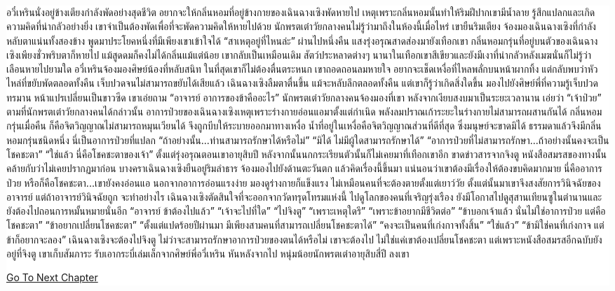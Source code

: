 อวี๋เหรินนั่งอยู่ข้างเตียงกำลังพัดอย่างสุดชีวิต อยากจะให้กลิ่นหอมที่อยู่ข้างกายของเฉินฉางเซิงพัดหายไป เหตุเพราะกลิ่นหอมนั้นทำให้ริมฝีปากเขามีน้ำลาย รู้สึกแปลกและเกิดความคิดที่น่ากลัวอย่างยิ่ง เขาจำเป็นต้องพัดเพื่อที่จะพัดความคิดให้หายไปด้วย
นักพรตเต๋าวัยกลางคนไม่รู้ว่ามาถึงในห้องนี้เมื่อไหร่ เขายืนริมเตียง จ้องมองเฉินฉางเซิงที่กำลังหลับตาแน่นทั้งสองข้าง พูดมาประโยคหนึ่งที่มีเพียงเขาเข้าใจได้ “สาเหตุอยู่ที่ไหนล่ะ”
ผ่านไปหนึ่งคืน
แสงรุ่งอรุณสาดส่องมายังเทือกเขา กลิ่นหอมกรุ่นที่อยู่บนตัวของเฉินฉางเซิงเพียงชั่วพริบตาก็หายไป แม้สูดดมก็คงไม่ได้กลิ่นแม้แต่น้อย เขากลับเป็นเหมือนเดิม สัตว์ประหลาดต่างๆ นานาในเทือกเขาสีเขียวและยังมีเงาที่น่ากลัวหลังเมฆนั่นก็ไม่รู้ว่าเลือนหายไปยามใด
อวี๋เหรินจ้องมองศิษย์น้องที่หลับสนิท ในที่สุดเขาก็ไม่ต้องตื่นตระหนก เขาถอดถอนลมหายใจ อยากจะเช็ดเหงื่อที่ไหลพลั่กบนหน้าผากทิ้ง แต่กลับพบว่าหัวไหล่ที่ขยับพัดตลอดทั้งคืน เจ็บปวดจนไม่สามารถขยับได้เสียแล้ว
เฉินฉางเซิงลืมตาตื่นขึ้น แม้จะหลับลึกตลอดทั้งคืน แต่เขาก็รู้ว่าเกิดสิ่งใดขึ้น มองไปยังศิษย์พี่ที่ความรู้เจ็บปวดทรมาน หน้าแปรเปลี่ยนเป็นขาวซีด เขาเอ่ยถาม “อาจารย์ อาการของข้าคืออะไร”
นักพรตเต๋าวัยกลางคนจ้องมองที่เขา หลังจากเงียบสงบมาเป็นระยะเวลานาน เอ่ยว่า “เจ้าป่วย”
ตามที่นักพรตเต๋าวัยกลางคนได้กล่าวนั้น อาการป่วยของเฉินฉางเซิงเหตุเพราะร่างกายอ่อนแอมาตั้งแต่กำเนิด พลังลมปราณเก้าระยะในร่างกายไม่สามารถผสานกันได้ กลิ่นหอมกรุ่นเมื่อคืน ก็คือจิตวิญญาณไม่สามารถหมุนเวียนได้ จึงถูกบีบให้ระบายออกมาทางเหงื่อ น้ำที่อยู่ในเหงื่อคือจิตวิญญาณส่วนที่ดีที่สุด ซึ่งมนุษย์จะขาดมิได้ ธรรมดาแล้วจึงมีกลิ่นหอมกรุ่นชนิดหนึ่ง นี่เป็นอาการป่วยที่แปลก
“ถ้าอย่างนั้น...ท่านสามารถรักษาได้หรือไม่”
“มิได้ ไม่มีผู้ใดสามารถรักษาได้”
“อาการป่วยที่ไม่สามารถรักษา...ถ้าอย่างนั้นคงจะเป็นโชคชะตา”
“ใช่แล้ว นี่คือโชคชะตาของเจ้า”
ตั้งแต่รุ่งอรุณตอนเขาอายุสิบปี หลังจากนั้นนกกระเรียนตัวนั้นก็ไม่เคยมาที่เทือกเขาอีก ขาดข่าวสารจากจิงตู หนังสือสมรสของทางนั้นคล้ายกับว่าไม่เคยปรากฏมาก่อน บางคราเฉินฉางเซิงยืนอยู่ริมลำธาร จ้องมองไปยังด้านตะวันตก แล้วคิดเรื่องนี้ขึ้นมา
แน่นอนว่าเขาต้องมีเรื่องให้ต้องขบคิดมากมาย นี่คืออาการป่วย หรือก็คือโชคชะตา...เขายังคงอ่อนแอ นอกจากอาการอ่อนแรงง่าย มองดูร่างกายก็แข็งแรง ไม่เหมือนคนที่จะต้องตายตั้งแต่เยาว์วัย ตั้งแต่นั้นมาเขาจึงสงสัยการวินิจฉัยของอาจารย์ แต่ถ้าอาจารย์วินิจฉัยถูก จะทำอย่างไร เฉินฉางเซิงตัดสินใจที่จะออกจากวัดทรุดโทรมแห่งนี้ ไปดูโลกของคนที่เจริญรุ่งเรือง ยังมีโอกาสไปดูสุสานเทียนซูในตำนานและยังต้องไปถอนการหมั้นหมายนั่นอีก
“อาจารย์ ข้าต้องไปแล้ว”
“เจ้าจะไปที่ใด”
“ไปจิงตู”
“เพราะเหตุใดรึ”
“เพราะข้าอยากมีชีวิตต่อ”
“ข้าบอกเจ้าแล้ว นั่นไม่ใช่อาการป่วย แต่คือโชคชะตา”
“ข้าอยากเปลี่ยนโชคชะตา”
“ตั้งแต่แปดร้อยปีผ่านมา มีเพียงสามคนที่สามารถเปลี่ยนโชคชะตาได้”
“คงจะเป็นคนที่เก่งกาจทั้งสิ้น”
“ใช่แล้ว”
“ข้ามิใช่คนที่เก่งกาจ แต่ข้าก็อยากจะลอง”
เฉินฉางเซิงจะต้องไปจิงตู ไม่ว่าจะสามารถรักษาอาการป่วยของตนได้หรือไม่ เขาจะต้องไป ไม่ใช่แค่เขาต้องเปลี่ยนโชคชะตา แต่เพราะหนังสือสมรสอีกฉบับยังอยู่ที่จิงตู
เขาเก็บสัมภาระ รับเอากระบี่เล่มเล็กจากศิษย์พี่อวี๋เหริน หันหลังจากไป
หนุ่มน้อยนักพรตเต๋าอายุสิบสี่ปี ลงเขา




[Go To Next Chapter]( ./2.md)